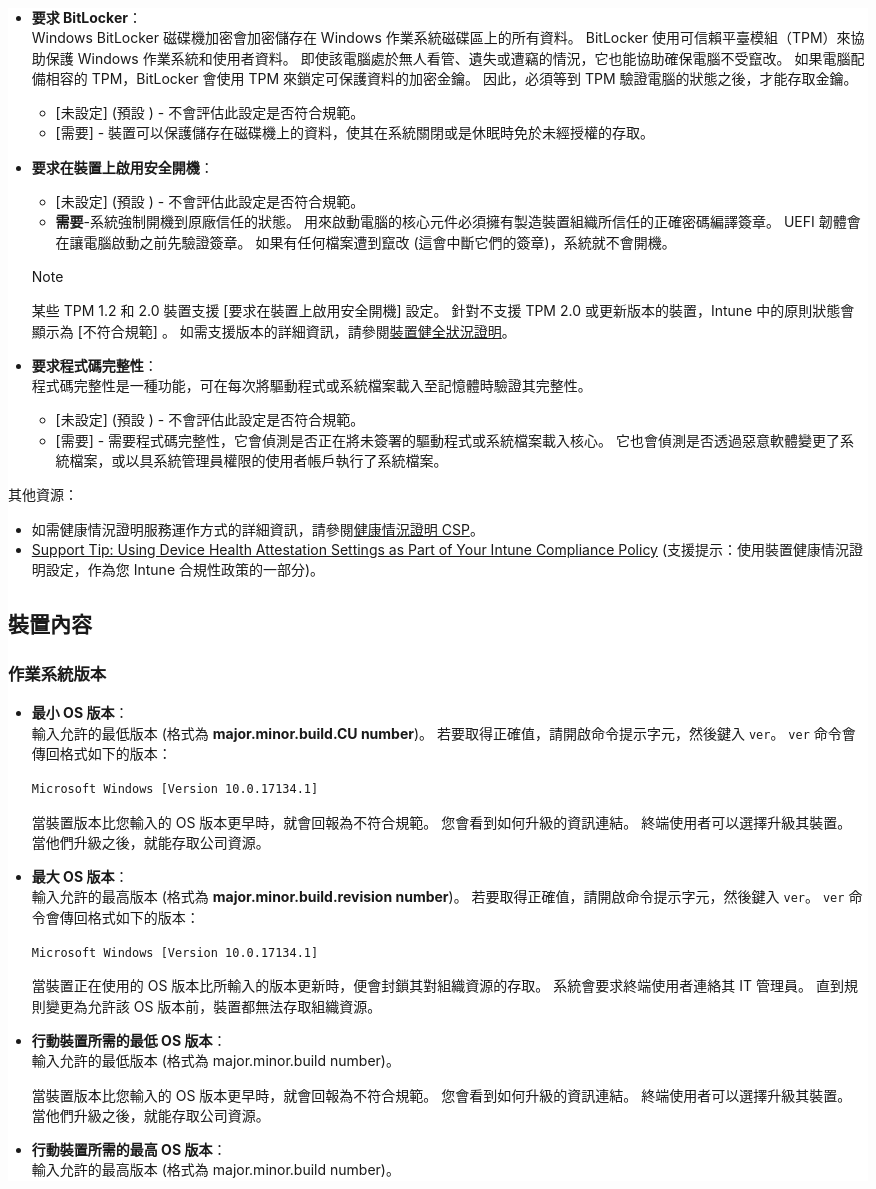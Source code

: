 - **要求 BitLocker**：  
   Windows BitLocker 磁碟機加密會加密儲存在 Windows 作業系統磁碟區上的所有資料。 BitLocker 使用可信賴平臺模組（TPM）來協助保護 Windows 作業系統和使用者資料。 即使該電腦處於無人看管、遺失或遭竊的情況，它也能協助確保電腦不受竄改。 如果電腦配備相容的 TPM，BitLocker 會使用 TPM 來鎖定可保護資料的加密金鑰。 因此，必須等到 TPM 驗證電腦的狀態之後，才能存取金鑰。  

   - [未設定]  (預設  ) - 不會評估此設定是否符合規範。
   - [需要]  - 裝置可以保護儲存在磁碟機上的資料，使其在系統關閉或是休眠時免於未經授權的存取。  


- **要求在裝置上啟用安全開機**：  
    - [未設定]  (預設  ) - 不會評估此設定是否符合規範。
    - **需要**-系統強制開機到原廠信任的狀態。 用來啟動電腦的核心元件必須擁有製造裝置組織所信任的正確密碼編譯簽章。 UEFI 韌體會在讓電腦啟動之前先驗證簽章。 如果有任何檔案遭到竄改 (這會中斷它們的簽章)，系統就不會開機。

  > [!NOTE]
  > 某些 TPM 1.2 和 2.0 裝置支援 [要求在裝置上啟用安全開機]  設定。 針對不支援 TPM 2.0 或更新版本的裝置，Intune 中的原則狀態會顯示為 [不符合規範]  。 如需支援版本的詳細資訊，請參閱[裝置健全狀況證明](https://docs.microsoft.com/windows/security/information-protection/tpm/trusted-platform-module-overview#device-health-attestation)。

- **要求程式碼完整性**：  
  程式碼完整性是一種功能，可在每次將驅動程式或系統檔案載入至記憶體時驗證其完整性。
  - [未設定]  (預設  ) - 不會評估此設定是否符合規範。
  -  [需要]  - 需要程式碼完整性，它會偵測是否正在將未簽署的驅動程式或系統檔案載入核心。 它也會偵測是否透過惡意軟體變更了系統檔案，或以具系統管理員權限的使用者帳戶執行了系統檔案。

其他資源：

- 如需健康情況證明服務運作方式的詳細資訊，請參閱[健康情況證明 CSP](https://docs.microsoft.com/windows/client-management/mdm/healthattestation-csp)。
- [Support Tip: Using Device Health Attestation Settings as Part of Your Intune Compliance Policy](https://techcommunity.microsoft.com/t5/Intune-Customer-Success/Support-Tip-Using-Device-Health-Attestation-Settings-as-Part-of/ba-p/282643) (支援提示：使用裝置健康情況證明設定，作為您 Intune 合規性政策的一部分)。

## <a name="device-properties"></a>裝置內容

### <a name="operating-system-version"></a>作業系統版本

- **最小 OS 版本**：  
  輸入允許的最低版本 (格式為 **major.minor.build.CU number**)。 若要取得正確值，請開啟命令提示字元，然後鍵入 `ver`。 `ver` 命令會傳回格式如下的版本：

  `Microsoft Windows [Version 10.0.17134.1]`

  當裝置版本比您輸入的 OS 版本更早時，就會回報為不符合規範。 您會看到如何升級的資訊連結。 終端使用者可以選擇升級其裝置。 當他們升級之後，就能存取公司資源。

- **最大 OS 版本**：  
  輸入允許的最高版本 (格式為 **major.minor.build.revision number**)。 若要取得正確值，請開啟命令提示字元，然後鍵入 `ver`。 `ver` 命令會傳回格式如下的版本：

  `Microsoft Windows [Version 10.0.17134.1]`

  當裝置正在使用的 OS 版本比所輸入的版本更新時，便會封鎖其對組織資源的存取。 系統會要求終端使用者連絡其 IT 管理員。 直到規則變更為允許該 OS 版本前，裝置都無法存取組織資源。

- **行動裝置所需的最低 OS 版本**：  
  輸入允許的最低版本 (格式為 major.minor.build number)。

  當裝置版本比您輸入的 OS 版本更早時，就會回報為不符合規範。 您會看到如何升級的資訊連結。 終端使用者可以選擇升級其裝置。 當他們升級之後，就能存取公司資源。

- **行動裝置所需的最高 OS 版本**：  
  輸入允許的最高版本 (格式為 major.minor.build number)。
